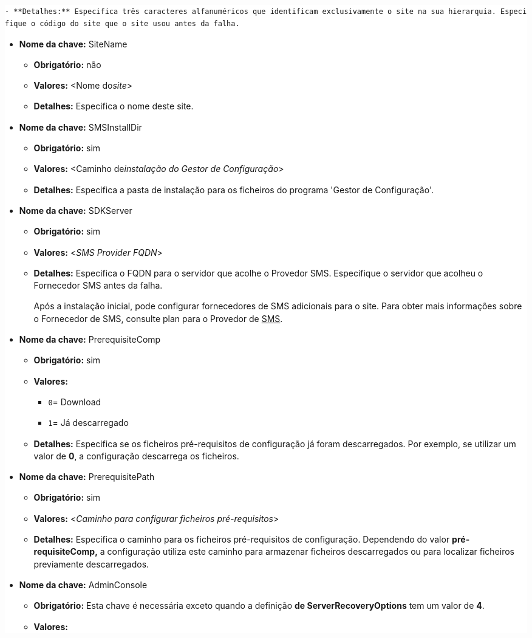     - **Detalhes:** Especifica três caracteres alfanuméricos que identificam exclusivamente o site na sua hierarquia. Especifique o código do site que o site usou antes da falha.

- **Nome da chave:** SiteName  

    - **Obrigatório:** não  

    - **Valores:** <Nome do*site*>  

    - **Detalhes:** Especifica o nome deste site.  

- **Nome da chave:** SMSInstallDir  

    - **Obrigatório:** sim  

    - **Valores:** <Caminho de*instalação do Gestor de Configuração*>  

    - **Detalhes:** Especifica a pasta de instalação para os ficheiros do programa 'Gestor de Configuração'.  

- **Nome da chave:** SDKServer  

    - **Obrigatório:** sim  

    - **Valores:** <*SMS Provider FQDN*>  

    - **Detalhes:** Especifica o FQDN para o servidor que acolhe o Provedor SMS. Especifique o servidor que acolheu o Fornecedor SMS antes da falha.  

        Após a instalação inicial, pode configurar fornecedores de SMS adicionais para o site. Para obter mais informações sobre o Fornecedor de SMS, consulte plan para o Provedor de [SMS](../../../plan-design/hierarchy/plan-for-the-sms-provider.md).  

- **Nome da chave:** PrerequisiteComp  

    - **Obrigatório:** sim  

    - **Valores:**

        - `0`= Download  

        - `1`= Já descarregado  

    - **Detalhes:** Especifica se os ficheiros pré-requisitos de configuração já foram descarregados. Por exemplo, se utilizar um valor de **0**, a configuração descarrega os ficheiros.  

- **Nome da chave:** PrerequisitePath  

    - **Obrigatório:** sim  

    - **Valores:** <*Caminho para configurar ficheiros pré-requisitos*>  

    - **Detalhes:** Especifica o caminho para os ficheiros pré-requisitos de configuração. Dependendo do valor **pré-requisiteComp,** a configuração utiliza este caminho para armazenar ficheiros descarregados ou para localizar ficheiros previamente descarregados.  

- **Nome da chave:** AdminConsole  

    - **Obrigatório:** Esta chave é necessária exceto quando a definição **de ServerRecoveryOptions** tem um valor de **4**.  

    - **Valores:**
